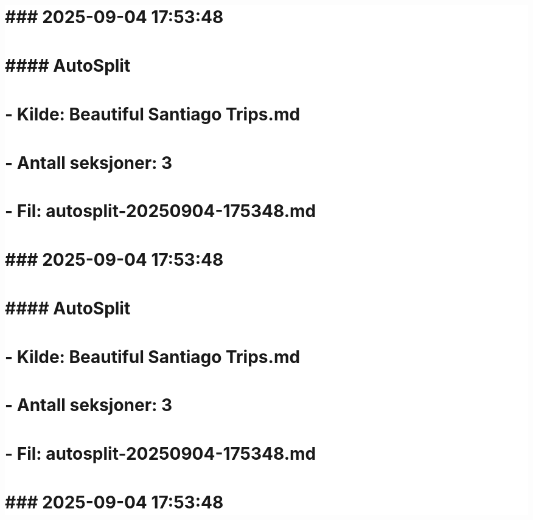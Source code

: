#

#

#

#

# \### 2025-09-04 17:53:48

# \#### AutoSplit

# \- Kilde: Beautiful Santiago Trips.md

# \- Antall seksjoner: 3

# \- Fil: autosplit-20250904-175348.md

#

#

#

#

# \### 2025-09-04 17:53:48

# \#### AutoSplit

# \- Kilde: Beautiful Santiago Trips.md

# \- Antall seksjoner: 3

# \- Fil: autosplit-20250904-175348.md

#

#

#

#

# \### 2025-09-04 17:53:48
